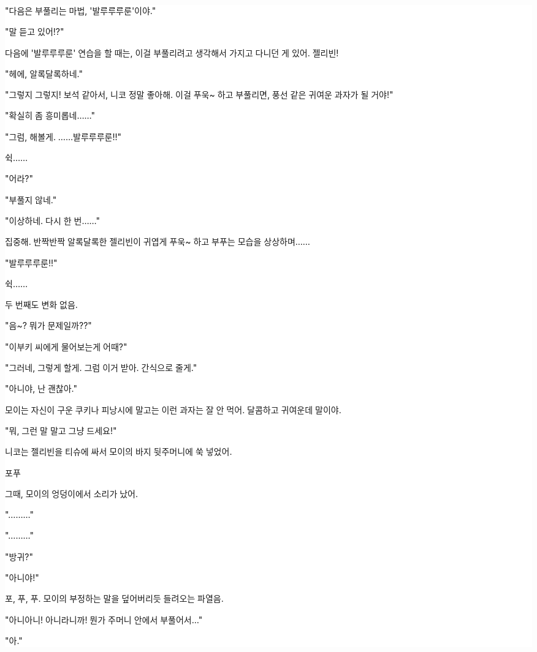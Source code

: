 "다음은 부풀리는 마법, '발루루루룬'이야."

"말 듣고 있어!?"

다음에 '발루루루룬' 연습을 할 때는, 이걸 부풀리려고 생각해서 가지고 다니던 게 있어.
젤리빈!

"헤에, 알록달록하네."

"그렇지 그렇지! 보석 같아서, 니코 정말 좋아해. 이걸 푸욱~ 하고 부풀리면, 풍선 같은 귀여운 과자가 될 거야!"

"확실히 좀 흥미롭네……"

"그럼, 해볼게. ……발루루루룬!!"

쉭……

"어라?"

"부풀지 않네."

"이상하네. 다시 한 번……"

집중해.
반짝반짝 알록달록한 젤리빈이 귀엽게 푸욱~ 하고 부푸는 모습을 상상하며……

"발루루루룬!!"

쉭……

두 번째도 변화 없음.

"음~? 뭐가 문제일까??"

"이부키 씨에게 물어보는게 어때?"

"그러네, 그렇게 할게. 그럼 이거 받아. 간식으로 줄게."

"아니야, 난 괜찮아."

모이는 자신이 구운 쿠키나 피낭시에 말고는 이런 과자는 잘 안 먹어.
달콤하고 귀여운데 말이야.

"뭐, 그런 말 말고 그냥 드세요!"

니코는 젤리빈을 티슈에 싸서 모이의 바지 뒷주머니에 쑥 넣었어.

포푸

그때, 모이의 엉덩이에서 소리가 났어.

"………"

"………"

"방귀?"

"아니야!"

포, 푸, 푸.
모이의 부정하는 말을 덮어버리듯 들려오는 파열음.

"아니아니! 아니라니까! 뭔가 주머니 안에서 부풀어서…"

"아."
